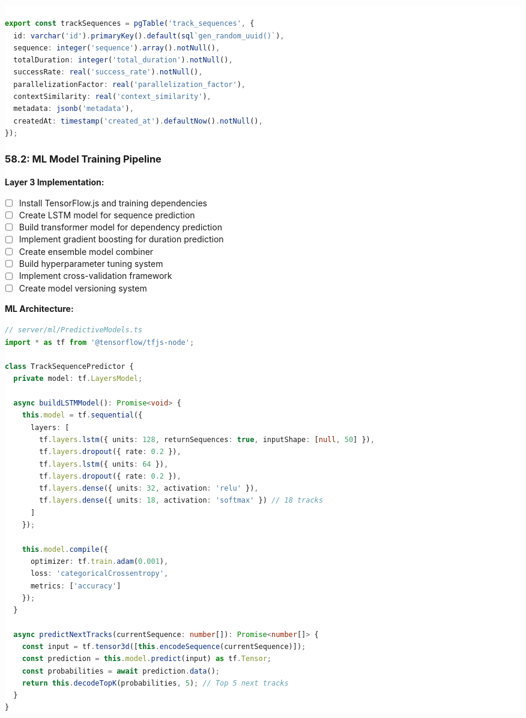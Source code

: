 ```typescript

export const trackSequences = pgTable('track_sequences', {
  id: varchar('id').primaryKey().default(sql`gen_random_uuid()`),
  sequence: integer('sequence').array().notNull(),
  totalDuration: integer('total_duration').notNull(),
  successRate: real('success_rate').notNull(),
  parallelizationFactor: real('parallelization_factor'),
  contextSimilarity: real('context_similarity'),
  metadata: jsonb('metadata'),
  createdAt: timestamp('created_at').defaultNow().notNull(),
});
```

### 58.2: ML Model Training Pipeline
**Layer 3 Implementation:**
- [ ] Install TensorFlow.js and training dependencies
- [ ] Create LSTM model for sequence prediction
- [ ] Build transformer model for dependency prediction
- [ ] Implement gradient boosting for duration prediction
- [ ] Create ensemble model combiner
- [ ] Build hyperparameter tuning system
- [ ] Implement cross-validation framework
- [ ] Create model versioning system

**ML Architecture:**
```typescript
// server/ml/PredictiveModels.ts
import * as tf from '@tensorflow/tfjs-node';

class TrackSequencePredictor {
  private model: tf.LayersModel;
  
  async buildLSTMModel(): Promise<void> {
    this.model = tf.sequential({
      layers: [
        tf.layers.lstm({ units: 128, returnSequences: true, inputShape: [null, 50] }),
        tf.layers.dropout({ rate: 0.2 }),
        tf.layers.lstm({ units: 64 }),
        tf.layers.dropout({ rate: 0.2 }),
        tf.layers.dense({ units: 32, activation: 'relu' }),
        tf.layers.dense({ units: 18, activation: 'softmax' }) // 18 tracks
      ]
    });
    
    this.model.compile({
      optimizer: tf.train.adam(0.001),
      loss: 'categoricalCrossentropy',
      metrics: ['accuracy']
    });
  }
  
  async predictNextTracks(currentSequence: number[]): Promise<number[]> {
    const input = tf.tensor3d([this.encodeSequence(currentSequence)]);
    const prediction = this.model.predict(input) as tf.Tensor;
    const probabilities = await prediction.data();
    return this.decodeTopK(probabilities, 5); // Top 5 next tracks
  }
}
```
